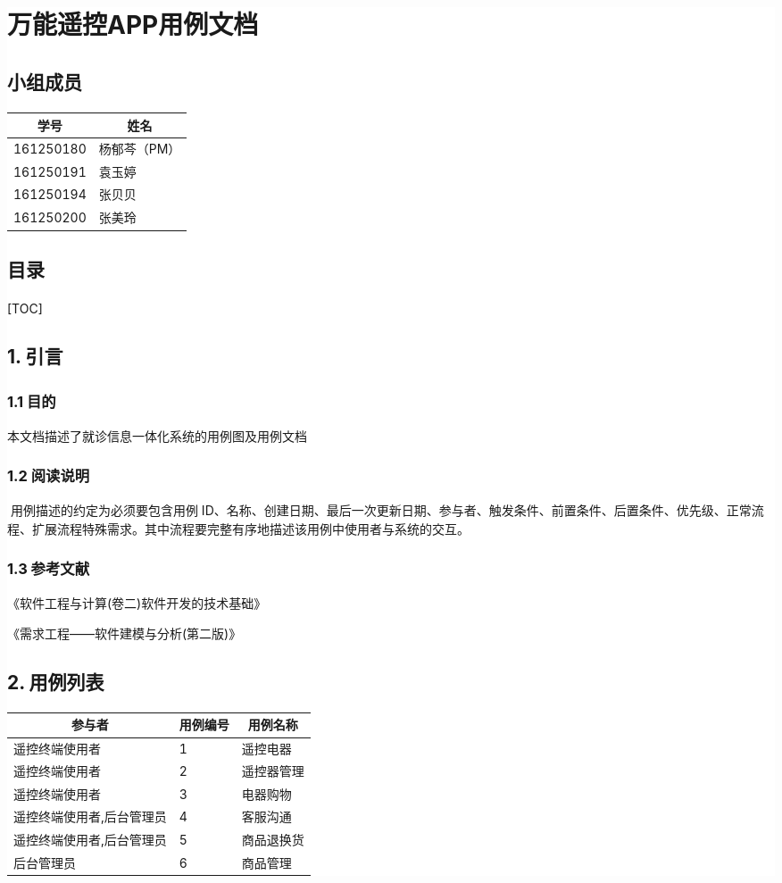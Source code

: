 



# 万能遥控APP用例文档

## 小组成员

| 学号        | 姓名      |
| --------- | ------- |
| 161250180 | 杨郁芩（PM） |
| 161250191 | 袁玉婷     |
| 161250194 | 张贝贝     |
| 161250200 | 张美玲     |

## 目录

[TOC]

## 1. 引言

### 1.1 目的

本文档描述了就诊信息一体化系统的用例图及用例文档

### 1.2 阅读说明

​	用例描述的约定为必须要包含用例 ID、名称、创建日期、最后一次更新日期、参与者、触发条件、前置条件、后置条件、优先级、正常流程、扩展流程特殊需求。其中流程要完整有序地描述该用例中使用者与系统的交互。

### 1.3 参考文献

《软件工程与计算(卷二)软件开发的技术基础》

《需求工程——软件建模与分析(第二版)》



## 2. 用例列表

| 参与者                    | 用例编号 | 用例名称   |
| ------------------------- | -------- | ---------- |
| 遥控终端使用者            | 1        | 遥控电器   |
| 遥控终端使用者            | 2        | 遥控器管理 |
| 遥控终端使用者            | 3        | 电器购物   |
| 遥控终端使用者,后台管理员 | 4        | 客服沟通   |
| 遥控终端使用者,后台管理员 | 5        | 商品退换货   |
| 后台管理员                | 6        | 商品管理   |
